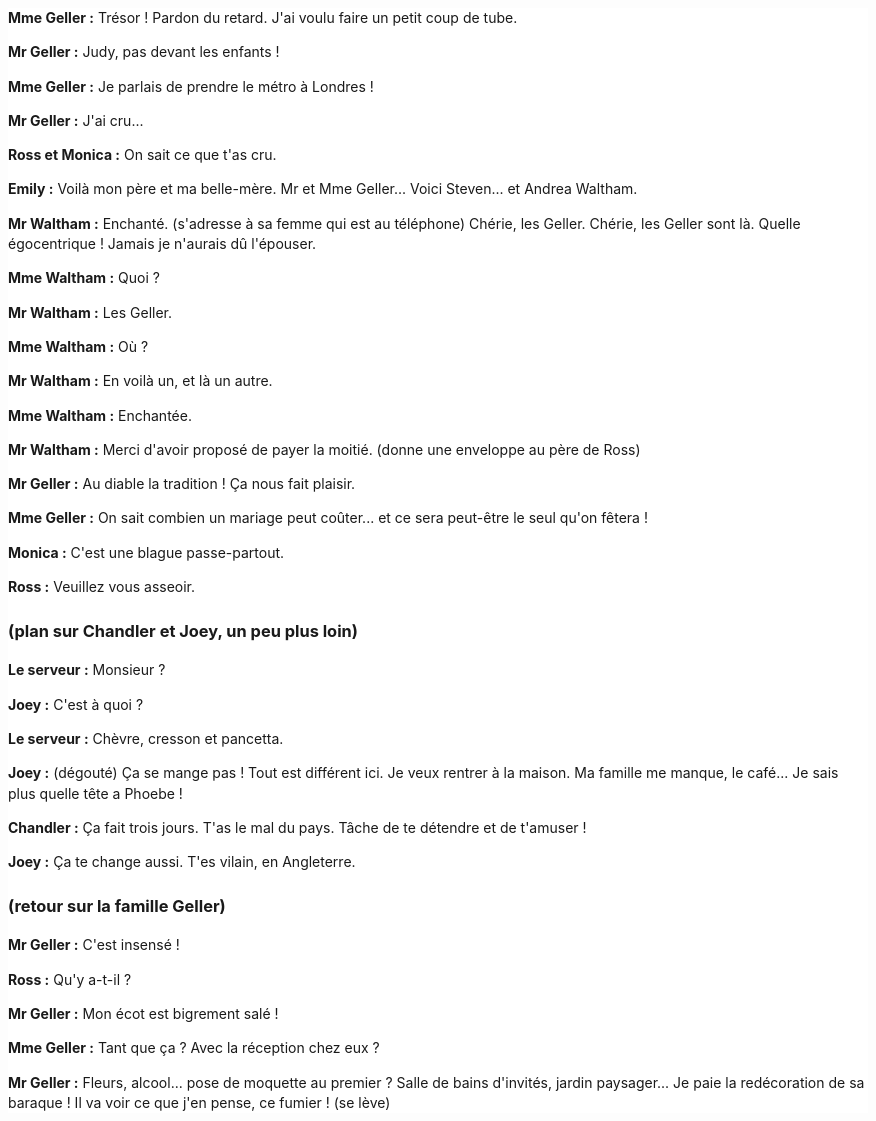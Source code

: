 **Mme Geller :** Trésor ! Pardon du retard. J'ai voulu faire un petit coup de tube.

**Mr Geller :** Judy, pas devant les enfants !

**Mme Geller :** Je parlais de prendre le métro à Londres !

**Mr Geller :** J'ai cru...

**Ross et Monica :** On sait ce que t'as cru.

**Emily :** Voilà mon père et ma belle-mère. Mr et Mme Geller... Voici Steven... et Andrea Waltham.

**Mr Waltham :** Enchanté. (s'adresse à sa femme qui est au téléphone) Chérie, les Geller. Chérie, les Geller sont là. Quelle égocentrique ! Jamais je n'aurais dû l'épouser.

**Mme Waltham :** Quoi ?

**Mr Waltham :** Les Geller.

**Mme Waltham :** Où ?

**Mr Waltham :** En voilà un, et là un autre.

**Mme Waltham :** Enchantée.

**Mr Waltham :** Merci d'avoir proposé de payer la moitié. (donne une enveloppe au père de Ross)

**Mr Geller :** Au diable la tradition ! Ça nous fait plaisir.

**Mme Geller :** On sait combien un mariage peut coûter... et ce sera peut-être le seul qu'on fêtera !

**Monica :** C'est une blague passe-partout.

**Ross :** Veuillez vous asseoir.

### (plan sur Chandler et Joey, un peu plus loin)

**Le serveur :** Monsieur ?

**Joey :** C'est à quoi ?

**Le serveur :** Chèvre, cresson et pancetta.

**Joey :** (dégouté) Ça se mange pas ! Tout est différent ici. Je veux rentrer à la maison. Ma famille me manque, le café... Je sais plus quelle tête a Phoebe !

**Chandler :** Ça fait trois jours. T'as le mal du pays. Tâche de te détendre et de t'amuser !

**Joey :** Ça te change aussi. T'es vilain, en Angleterre.

### (retour sur la famille Geller)

**Mr Geller :** C'est insensé !

**Ross :** Qu'y a-t-il ?

**Mr Geller :** Mon écot est bigrement salé !

**Mme Geller :** Tant que ça ? Avec la réception chez eux ?

**Mr Geller :** Fleurs, alcool... pose de moquette au premier ? Salle de bains d'invités, jardin paysager... Je paie la redécoration de sa baraque ! Il va voir ce que j'en pense, ce fumier ! (se lève)
